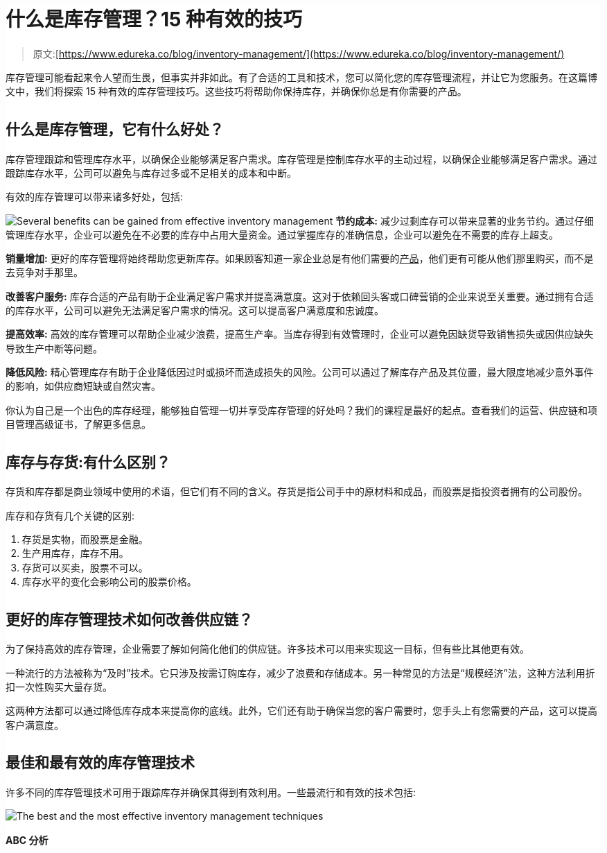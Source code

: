 # 什么是库存管理？15 种有效的技巧

> 原文:[https://www.edureka.co/blog/inventory-management/](https://www.edureka.co/blog/inventory-management/)

库存管理可能看起来令人望而生畏，但事实并非如此。有了合适的工具和技术，您可以简化您的库存管理流程，并让它为您服务。在这篇博文中，我们将探索 15 种有效的库存管理技巧。这些技巧将帮助你保持库存，并确保你总是有你需要的产品。

## 什么是库存管理，它有什么好处？

库存管理跟踪和管理库存水平，以确保企业能够满足客户需求。库存管理是控制库存水平的主动过程，以确保企业能够满足客户需求。通过跟踪库存水平，公司可以避免与库存过多或不足相关的成本和中断。

有效的库存管理可以带来诸多好处，包括:

![Several benefits can be gained from effective inventory management](../Images/c337d67af4ca56017b1a9e9b59611a8a.png) **节约成本:** 减少过剩库存可以带来显著的业务节约。通过仔细管理库存水平，企业可以避免在不必要的库存中占用大量资金。通过掌握库存的准确信息，企业可以避免在不需要的库存上超支。

**销量增加:** 更好的库存管理将始终帮助您更新库存。如果顾客知道一家企业总是有他们需要的[产品](https://www.edureka.co/blog/product)，他们更有可能从他们那里购买，而不是去竞争对手那里。

**改善客户服务:** 库存合适的产品有助于企业满足客户需求并提高满意度。这对于依赖回头客或口碑营销的企业来说至关重要。通过拥有合适的库存水平，公司可以避免无法满足客户需求的情况。这可以提高客户满意度和忠诚度。

**提高效率:** 高效的库存管理可以帮助企业减少浪费，提高生产率。当库存得到有效管理时，企业可以避免因缺货导致销售损失或因供应缺失导致生产中断等问题。

**降低风险:** 精心管理库存有助于企业降低因过时或损坏而造成损失的风险。公司可以通过了解库存产品及其位置，最大限度地减少意外事件的影响，如供应商短缺或自然灾害。

你认为自己是一个出色的库存经理，能够独自管理一切并享受库存管理的好处吗？我们的课程是最好的起点。查看我们的运营、供应链和项目管理高级证书，了解更多信息。

## 库存与存货:有什么区别？

存货和库存都是商业领域中使用的术语，但它们有不同的含义。存货是指公司手中的原材料和成品，而股票是指投资者拥有的公司股份。

库存和存货有几个关键的区别:

1.  存货是实物，而股票是金融。
2.  生产用库存，库存不用。
3.  存货可以买卖，股票不可以。
4.  库存水平的变化会影响公司的股票价格。

## 更好的库存管理技术如何改善供应链？

为了保持高效的库存管理，企业需要了解如何简化他们的供应链。许多技术可以用来实现这一目标，但有些比其他更有效。

一种流行的方法被称为“及时”技术。它只涉及按需订购库存，减少了浪费和存储成本。另一种常见的方法是“规模经济”法，这种方法利用折扣一次性购买大量存货。

这两种方法都可以通过降低库存成本来提高你的底线。此外，它们还有助于确保当您的客户需要时，您手头上有您需要的产品，这可以提高客户满意度。

## 最佳和最有效的库存管理技术

许多不同的库存管理技术可用于跟踪库存并确保其得到有效利用。一些最流行和有效的技术包括:

![The best and the most effective inventory management techniques](../Images/b64b6c62ee5050928eed25f2a855ba7d.png)

**ABC 分析**
